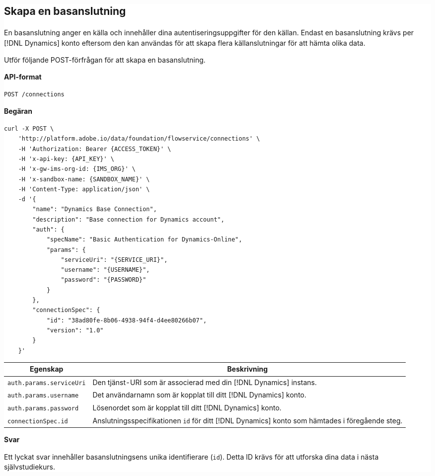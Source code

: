 ## Skapa en basanslutning

En basanslutning anger en källa och innehåller dina autentiseringsuppgifter för den källan. Endast en basanslutning krävs per [!DNL Dynamics] konto eftersom den kan användas för att skapa flera källanslutningar för att hämta olika data.

Utför följande POST-förfrågan för att skapa en basanslutning.

**API-format**

```http
POST /connections
```

**Begäran**

```shell
curl -X POST \
    'http://platform.adobe.io/data/foundation/flowservice/connections' \
    -H 'Authorization: Bearer {ACCESS_TOKEN}' \
    -H 'x-api-key: {API_KEY}' \
    -H 'x-gw-ims-org-id: {IMS_ORG}' \
    -H 'x-sandbox-name: {SANDBOX_NAME}' \
    -H 'Content-Type: application/json' \
    -d '{
        "name": "Dynamics Base Connection",
        "description": "Base connection for Dynamics account",
        "auth": {
            "specName": "Basic Authentication for Dynamics-Online",
            "params": {
                "serviceUri": "{SERVICE_URI}",
                "username": "{USERNAME}",
                "password": "{PASSWORD}"
            }
        },
        "connectionSpec": {
            "id": "38ad80fe-8b06-4938-94f4-d4ee80266b07",
            "version": "1.0"
        }
    }'
```

| Egenskap | Beskrivning |
| -------- | ----------- |
| `auth.params.serviceUri` | Den tjänst-URI som är associerad med din [!DNL Dynamics] instans. |
| `auth.params.username` | Det användarnamn som är kopplat till ditt [!DNL Dynamics] konto. |
| `auth.params.password` | Lösenordet som är kopplat till ditt [!DNL Dynamics] konto. |
| `connectionSpec.id` | Anslutningsspecifikationen `id` för ditt [!DNL Dynamics] konto som hämtades i föregående steg. |

**Svar**

Ett lyckat svar innehåller basanslutningsens unika identifierare (`id`). Detta ID krävs för att utforska dina data i nästa självstudiekurs.

